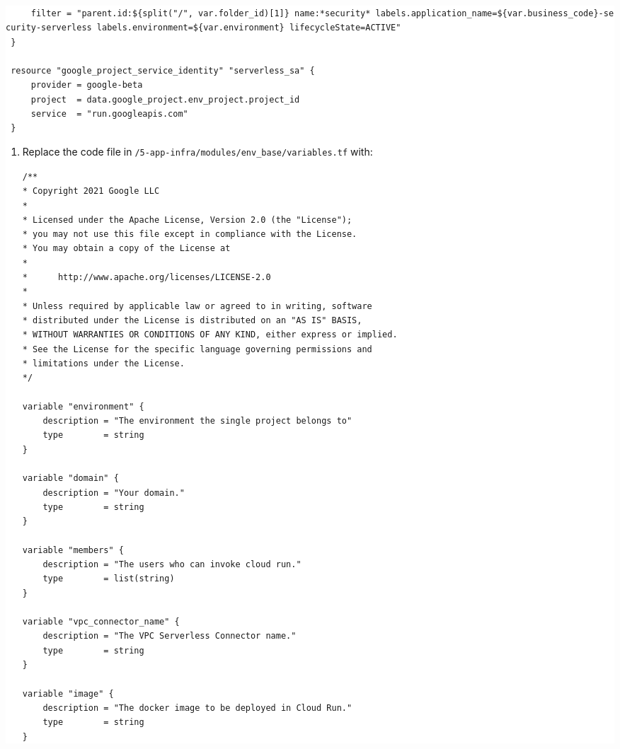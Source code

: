    ```hcl
        filter = "parent.id:${split("/", var.folder_id)[1]} name:*security* labels.application_name=${var.business_code}-security-serverless labels.environment=${var.environment} lifecycleState=ACTIVE"
    }

    resource "google_project_service_identity" "serverless_sa" {
        provider = google-beta
        project  = data.google_project.env_project.project_id
        service  = "run.googleapis.com"
    }
   ```

1. Replace the code file in `/5-app-infra/modules/env_base/variables.tf` with:

    ```hcl
    /**
    * Copyright 2021 Google LLC
    *
    * Licensed under the Apache License, Version 2.0 (the "License");
    * you may not use this file except in compliance with the License.
    * You may obtain a copy of the License at
    *
    *      http://www.apache.org/licenses/LICENSE-2.0
    *
    * Unless required by applicable law or agreed to in writing, software
    * distributed under the License is distributed on an "AS IS" BASIS,
    * WITHOUT WARRANTIES OR CONDITIONS OF ANY KIND, either express or implied.
    * See the License for the specific language governing permissions and
    * limitations under the License.
    */

    variable "environment" {
        description = "The environment the single project belongs to"
        type        = string
    }

    variable "domain" {
        description = "Your domain."
        type        = string
    }

    variable "members" {
        description = "The users who can invoke cloud run."
        type        = list(string)
    }

    variable "vpc_connector_name" {
        description = "The VPC Serverless Connector name."
        type        = string
    }

    variable "image" {
        description = "The docker image to be deployed in Cloud Run."
        type        = string
    }

